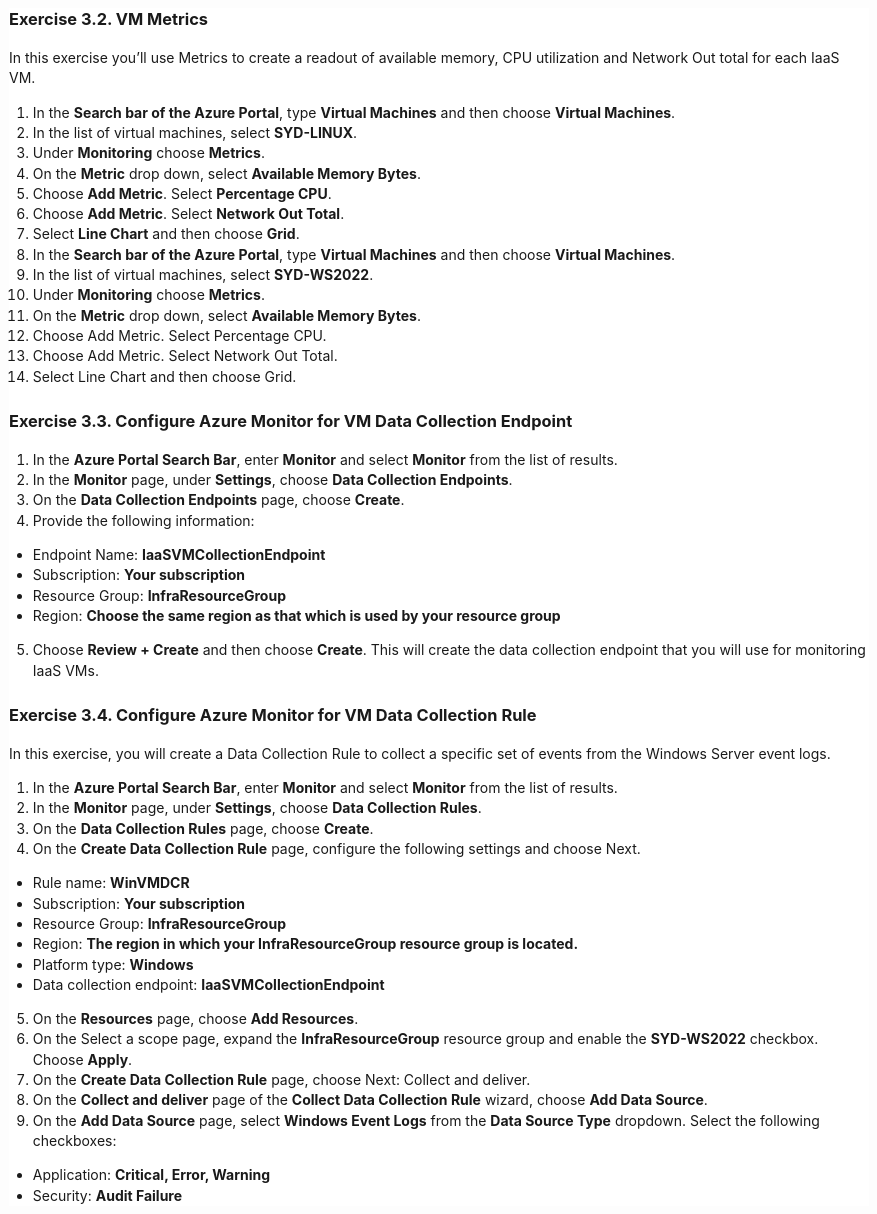 
### Exercise 3.2. VM Metrics

In this exercise you’ll use Metrics to create a readout of available memory, CPU utilization and Network Out total for each IaaS VM.

1. In the **Search bar of the Azure Portal**, type **Virtual Machines** and then choose **Virtual Machines**.
2. In the list of virtual machines, select **SYD-LINUX**.
3. Under **Monitoring** choose **Metrics**.
4. On the **Metric** drop down, select **Available Memory Bytes**.
5. Choose **Add Metric**. Select **Percentage CPU**.
6. Choose **Add Metric**. Select **Network Out Total**.
7. Select **Line Chart** and then choose **Grid**.
8. In the **Search bar of the Azure Portal**, type **Virtual Machines** and then choose **Virtual Machines**.
9. In the list of virtual machines, select **SYD-WS2022**.
10. Under **Monitoring** choose **Metrics**.
11. On the **Metric** drop down, select **Available Memory Bytes**.
12. Choose Add Metric. Select Percentage CPU.
13. Choose Add Metric. Select Network Out Total.
14. Select Line Chart and then choose Grid.

### Exercise 3.3. Configure Azure Monitor for VM Data Collection Endpoint

1. In the **Azure Portal Search Bar**, enter **Monitor** and select **Monitor** from the list of results.
2. In the **Monitor** page, under **Settings**, choose **Data Collection Endpoints**.
3. On the **Data Collection Endpoints** page, choose **Create**.
4. Provide the following information:
- Endpoint Name: **IaaSVMCollectionEndpoint**
- Subscription: **Your subscription**
- Resource Group: **InfraResourceGroup**
- Region: **Choose the same region as that which is used by your resource group**
5. Choose **Review + Create** and then choose **Create**. This will create the data collection endpoint that you will use for monitoring IaaS VMs.

### Exercise 3.4. Configure Azure Monitor for VM Data Collection Rule

In this exercise, you will create a Data Collection Rule to collect a specific set of events from the Windows Server event logs.

1. In the **Azure Portal Search Bar**, enter **Monitor** and select **Monitor** from the list of results.
2. In the **Monitor** page, under **Settings**, choose **Data Collection Rules**.
3. On the **Data Collection Rules** page, choose **Create**.
4. On the **Create Data Collection Rule** page, configure the following settings and choose Next.
- Rule name: **WinVMDCR**
- Subscription: **Your subscription**
- Resource Group: **InfraResourceGroup**
- Region: **The region in which your InfraResourceGroup resource group is located.**
- Platform type: **Windows**
- Data collection endpoint: **IaaSVMCollectionEndpoint**
5. On the **Resources** page, choose **Add Resources**.
6. On the Select a scope page, expand the **InfraResourceGroup** resource group and enable the **SYD-WS2022** checkbox. Choose **Apply**.
7. On the **Create Data Collection Rule** page, choose Next: Collect and deliver.
8. On the **Collect and deliver** page of the **Collect Data Collection Rule** wizard, choose **Add Data Source**.
9. On the **Add Data Source** page, select **Windows Event Logs** from the **Data Source Type** dropdown. Select the following checkboxes:
- Application: **Critical, Error, Warning**
- Security: **Audit Failure**